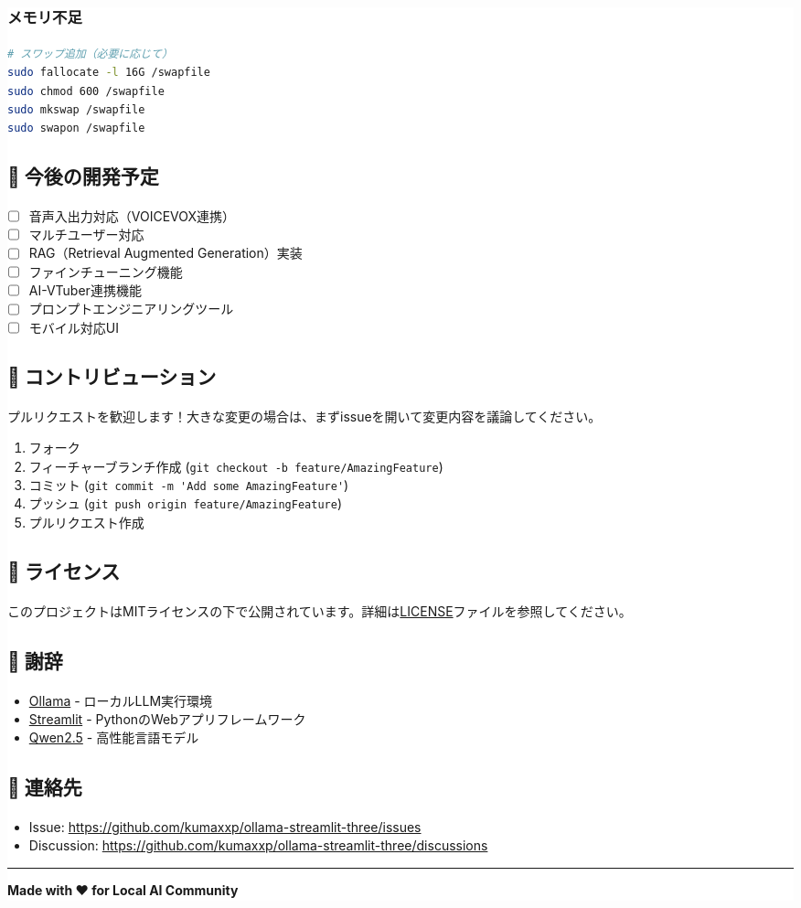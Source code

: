### メモリ不足

```bash
# スワップ追加（必要に応じて）
sudo fallocate -l 16G /swapfile
sudo chmod 600 /swapfile
sudo mkswap /swapfile
sudo swapon /swapfile
```

## 🚧 今後の開発予定

- [ ] 音声入出力対応（VOICEVOX連携）
- [ ] マルチユーザー対応
- [ ] RAG（Retrieval Augmented Generation）実装
- [ ] ファインチューニング機能
- [ ] AI-VTuber連携機能
- [ ] プロンプトエンジニアリングツール
- [ ] モバイル対応UI

## 🤝 コントリビューション

プルリクエストを歓迎します！大きな変更の場合は、まずissueを開いて変更内容を議論してください。

1. フォーク
2. フィーチャーブランチ作成 (`git checkout -b feature/AmazingFeature`)
3. コミット (`git commit -m 'Add some AmazingFeature'`)
4. プッシュ (`git push origin feature/AmazingFeature`)
5. プルリクエスト作成

## 📄 ライセンス

このプロジェクトはMITライセンスの下で公開されています。詳細は[LICENSE](LICENSE)ファイルを参照してください。

## 🙏 謝辞

- [Ollama](https://ollama.ai/) - ローカルLLM実行環境
- [Streamlit](https://streamlit.io/) - PythonのWebアプリフレームワーク
- [Qwen2.5](https://github.com/QwenLM/Qwen2.5) - 高性能言語モデル

## 📧 連絡先

- Issue: https://github.com/kumaxxp/ollama-streamlit-three/issues
- Discussion: https://github.com/kumaxxp/ollama-streamlit-three/discussions

---

**Made with ❤️ for Local AI Community**